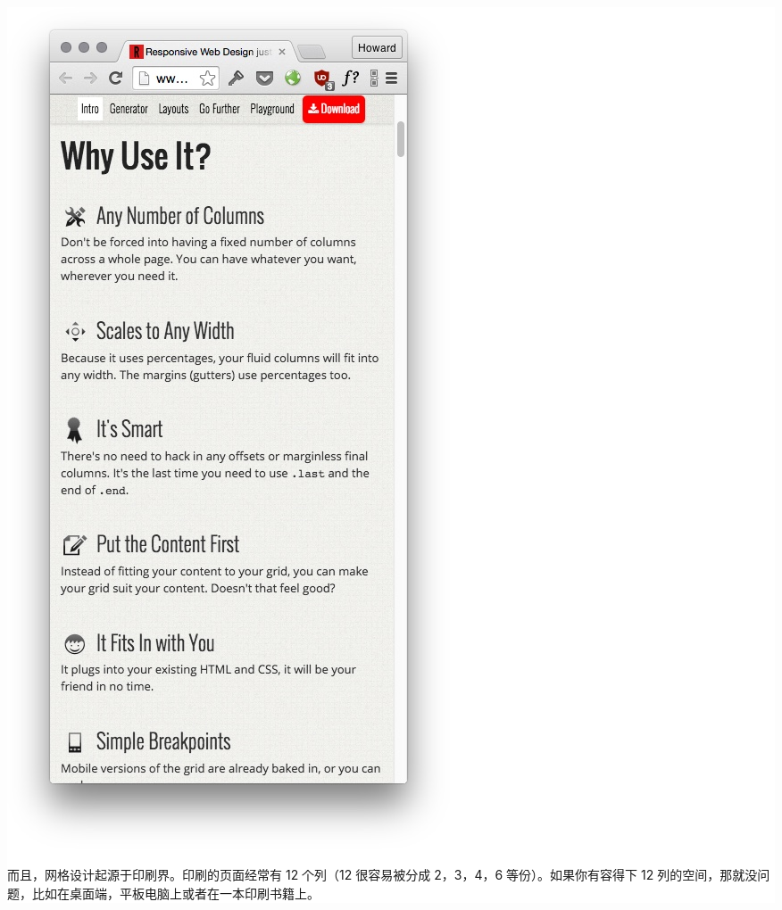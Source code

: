 ![](responsive-grid-stacked.jpg)

<cn>

而且，网格设计起源于印刷界。印刷的页面经常有 12 个列（12 很容易被分成 2，3，4，6 等份）。如果你有容得下 12 列的空间，那就没问题，比如在桌面端，平板电脑上或者在一本印刷书籍上。
